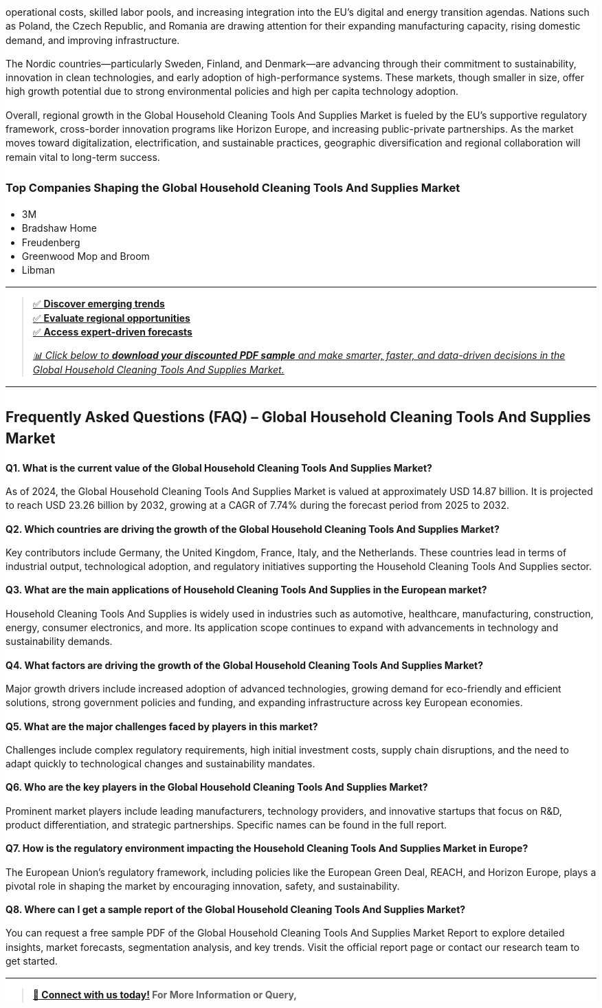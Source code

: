 operational costs, skilled labor pools, and increasing integration into the EU&rsquo;s digital and energy transition agendas. Nations such as Poland, the Czech Republic, and Romania are drawing attention for their expanding manufacturing capacity, rising domestic demand, and improving infrastructure.</p><p>The Nordic countries&mdash;particularly Sweden, Finland, and Denmark&mdash;are advancing through their commitment to sustainability, innovation in clean technologies, and early adoption of high-performance systems. These markets, though smaller in size, offer high growth potential due to strong environmental policies and high per capita technology adoption.</p><p>Overall, regional growth in the Global Household Cleaning Tools And Supplies Market is fueled by the EU&rsquo;s supportive regulatory framework, cross-border innovation programs like Horizon Europe, and increasing public-private partnerships. As the market moves toward digitalization, electrification, and sustainable practices, geographic diversification and regional collaboration will remain vital to long-term success.</p><p><h3>Top Companies Shaping the Global Household Cleaning Tools And Supplies Market </h3><ul><li>3M</li><li>Bradshaw Home</li><li>Freudenberg</li><li>Greenwood Mop and Broom</li><li>Libman</li></ul></p><hr /><blockquote><p><a href="https://t.co/FKmqrqFo6t?ask-for-discount/?rid=1054774&amp;amp;utm_source=Github-R&amp;amp;utm_medium=846">✅ <strong data-start="617" data-end="645">Discover emerging trends</strong></a><br data-start="645" data-end="648" /><a href="https://t.co/FKmqrqFo6t?ask-for-discount/?rid=1054774&amp;amp;utm_source=Github-R&amp;amp;utm_medium=846"> ✅ <strong data-start="650" data-end="685">Evaluate regional opportunities</strong></a><br data-start="685" data-end="688" /><a href="https://t.co/FKmqrqFo6t?ask-for-discount/?rid=1054774&amp;amp;utm_source=Github-R&amp;amp;utm_medium=846"> ✅ <strong data-start="690" data-end="724">Access expert-driven forecasts</strong></a></p><p class="" data-start="728" data-end="864"><em><a href="https://t.co/FKmqrqFo6t?ask-for-discount/?rid=1054774&amp;amp;utm_source=Github-R&amp;amp;utm_medium=846">📊 Click below to <strong data-start="746" data-end="785">download your discounted PDF sample</strong> and make smarter, faster, and data-driven decisions in the Global Household Cleaning Tools And Supplies Market.</a></em></p></blockquote><hr /><h2>Frequently Asked Questions (FAQ) &ndash; Global Household Cleaning Tools And Supplies Market</h2><p><strong>Q1. What is the current value of the Global Household Cleaning Tools And Supplies Market?</strong></p><p>As of 2024, the Global Household Cleaning Tools And Supplies Market is valued at approximately USD 14.87 billion. It is projected to reach USD 23.26 billion by 2032, growing at a CAGR of 7.74% during the forecast period from 2025 to 2032.</p><p><strong>Q2. Which countries are driving the growth of the Global Household Cleaning Tools And Supplies Market?</strong></p><p>Key contributors include Germany, the United Kingdom, France, Italy, and the Netherlands. These countries lead in terms of industrial output, technological adoption, and regulatory initiatives supporting the Household Cleaning Tools And Supplies sector.</p><p><strong>Q3. What are the main applications of Household Cleaning Tools And Supplies in the European market?</strong></p><p>Household Cleaning Tools And Supplies is widely used in industries such as automotive, healthcare, manufacturing, construction, energy, consumer electronics, and more. Its application scope continues to expand with advancements in technology and sustainability demands.</p><p><strong>Q4. What factors are driving the growth of the Global Household Cleaning Tools And Supplies Market?</strong></p><p>Major growth drivers include increased adoption of advanced technologies, growing demand for eco-friendly and efficient solutions, strong government policies and funding, and expanding infrastructure across key European economies.</p><p><strong>Q5. What are the major challenges faced by players in this market?</strong></p><p>Challenges include complex regulatory requirements, high initial investment costs, supply chain disruptions, and the need to adapt quickly to technological changes and sustainability mandates.</p><p><strong>Q6. Who are the key players in the Global Household Cleaning Tools And Supplies Market?</strong></p><p>Prominent market players include leading manufacturers, technology providers, and innovative startups that focus on R&amp;D, product differentiation, and strategic partnerships. Specific names can be found in the full report.</p><p><strong>Q7. How is the regulatory environment impacting the Household Cleaning Tools And Supplies Market in Europe?</strong></p><p>The European Union&rsquo;s regulatory framework, including policies like the European Green Deal, REACH, and Horizon Europe, plays a pivotal role in shaping the market by encouraging innovation, safety, and sustainability.</p><p><strong>Q8. Where can I get a sample report of the Global Household Cleaning Tools And Supplies Market?</strong></p><p>You can request a free sample PDF of the Global Household Cleaning Tools And Supplies Market Report to explore detailed insights, market forecasts, segmentation analysis, and key trends. Visit the official report page or contact our research team to get started.</p><hr /><blockquote><p><span class="font-[700]"><strong><a href="https://t.co/FKmqrqFo6t?product/household-cleaning-tools-and-supplies-market/?utm_source=Linkedin&utm_medium=846">📩 Connect with us today!</a> For More Information or Query,
